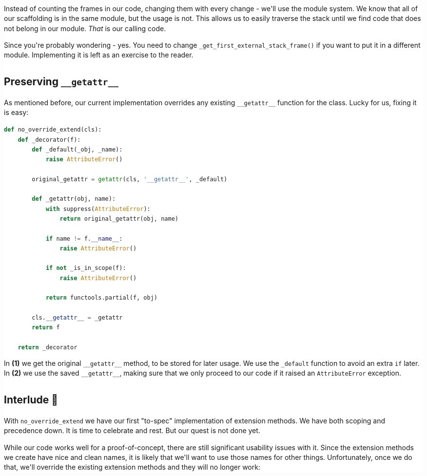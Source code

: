 Instead of counting the frames in our code, changing them with every change - we'll use the module system. We know that all of our scaffolding is in the same module, but the usage is not. This allows us to easily traverse the stack until we find code that does not belong in our module. _That_ is our calling code.

Since you're probably wondering - yes. You need to change `_get_first_external_stack_frame()` if you want to put it in a different module. Implementing it is left as an exercise to the reader.

## Preserving `__getattr__`

As mentioned before, our current implementation overrides any existing `__getattr__` function for the class. Lucky for us, fixing it is easy:

```python
def no_override_extend(cls):
    def _decorator(f):
        def _default(_obj, _name):
            raise AttributeError()

        original_getattr = getattr(cls, '__getattr__', _default)

        def _getattr(obj, name):
            with suppress(AttributeError):
                return original_getattr(obj, name)

            if name != f.__name__:
                raise AttributeError()

            if not _is_in_scope(f):
                raise AttributeError()

            return functools.partial(f, obj)

        cls.__getattr__ = _getattr
        return f

    return _decorator
```

In **(1)** we get the original `__getattr__` method, to be stored for later usage. We use the `_default` function to avoid an extra `if` later. In **(2)** we use the saved `__getattr__`,  making sure that we only proceed to our code if it raised an `AttributeError` exception.

## Interlude 🐍

With `no_override_extend` we have our first "to-spec" implementation of extension methods. We have both scoping and precedence down. It is time to celebrate and rest. But our quest is not done yet.

While our code works well for a proof-of-concept, there are still significant usability issues with it. Since the extension methods we create have nice and clean names, it is likely that we'll want to use those names for other things. Unfortunately, once we do that, we'll override the existing extension methods and they will no longer work:
